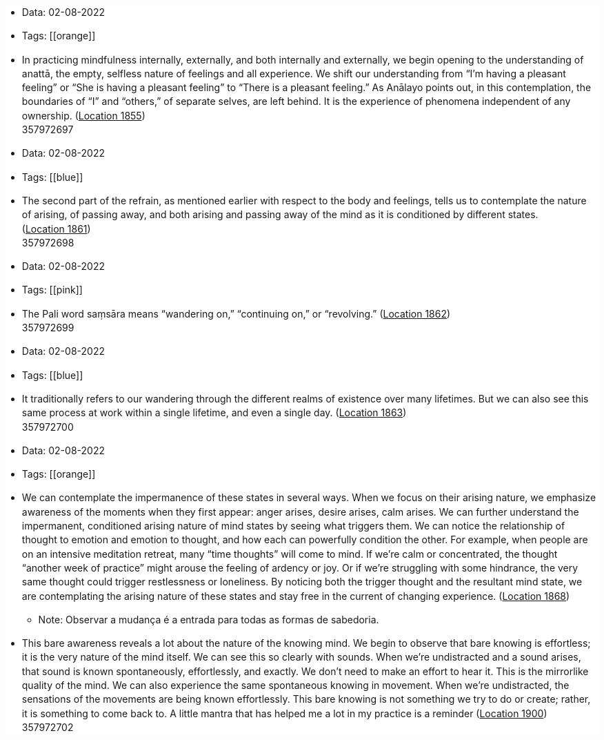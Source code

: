 - Data: 02-08-2022    
- Tags: [[orange]] 
- In practicing mindfulness internally, externally, and both internally and externally, we begin opening to the understanding of anattā, the empty, selfless nature of feelings and all experience. We shift our understanding from “I’m having a pleasant feeling” or “She is having a pleasant feeling” to “There is a pleasant feeling.” As Anālayo points out, in this contemplation, the boundaries of “I” and “others,” of separate selves, are left behind. It is the experience of phenomena independent of any ownership. ([Location 1855](https://readwise.io/to_kindle?action=open&asin=B00FYYXT9G&location=1855))  
357972697

- Data: 02-08-2022    
- Tags: [[blue]] 
- The second part of the refrain, as mentioned earlier with respect to the body and feelings, tells us to contemplate the nature of arising, of passing away, and both arising and passing away of the mind as it is conditioned by different states. ([Location 1861](https://readwise.io/to_kindle?action=open&asin=B00FYYXT9G&location=1861))  
357972698

- Data: 02-08-2022    
- Tags: [[pink]] 
- The Pali word saṃsāra means “wandering on,” “continuing on,” or “revolving.” ([Location 1862](https://readwise.io/to_kindle?action=open&asin=B00FYYXT9G&location=1862))  
357972699

- Data: 02-08-2022    
- Tags: [[blue]] 
- It traditionally refers to our wandering through the different realms of existence over many lifetimes. But we can also see this same process at work within a single lifetime, and even a single day. ([Location 1863](https://readwise.io/to_kindle?action=open&asin=B00FYYXT9G&location=1863))  
357972700

- Data: 02-08-2022    
- Tags: [[orange]] 
- We can contemplate the impermanence of these states in several ways. When we focus on their arising nature, we emphasize awareness of the moments when they first appear: anger arises, desire arises, calm arises. We can further understand the impermanent, conditioned arising nature of mind states by seeing what triggers them. We can notice the relationship of thought to emotion and emotion to thought, and how each can powerfully condition the other. For example, when people are on an intensive meditation retreat, many “time thoughts” will come to mind. If we’re calm or concentrated, the thought “another week of practice” might arouse the feeling of ardency or joy. Or if we’re struggling with some hindrance, the very same thought could trigger restlessness or loneliness. By noticing both the trigger thought and the resultant mind state, we are contemplating the arising nature of these states and stay free in the current of changing experience. ([Location 1868](https://readwise.io/to_kindle?action=open&asin=B00FYYXT9G&location=1868))
    - Note: Observar a mudança é a entrada para todas as formas de sabedoria.
- This bare awareness reveals a lot about the nature of the knowing mind. We begin to observe that bare knowing is effortless; it is the very nature of the mind itself. We can see this so clearly with sounds. When we’re undistracted and a sound arises, that sound is known spontaneously, effortlessly, and exactly. We don’t need to make an effort to hear it. This is the mirrorlike quality of the mind. We can also experience the same spontaneous knowing in movement. When we’re undistracted, the sensations of the movements are being known effortlessly. This bare knowing is not something we try to do or create; rather, it is something to come back to. A little mantra that has helped me a lot in my practice is a reminder ([Location 1900](https://readwise.io/to_kindle?action=open&asin=B00FYYXT9G&location=1900))  
357972702
